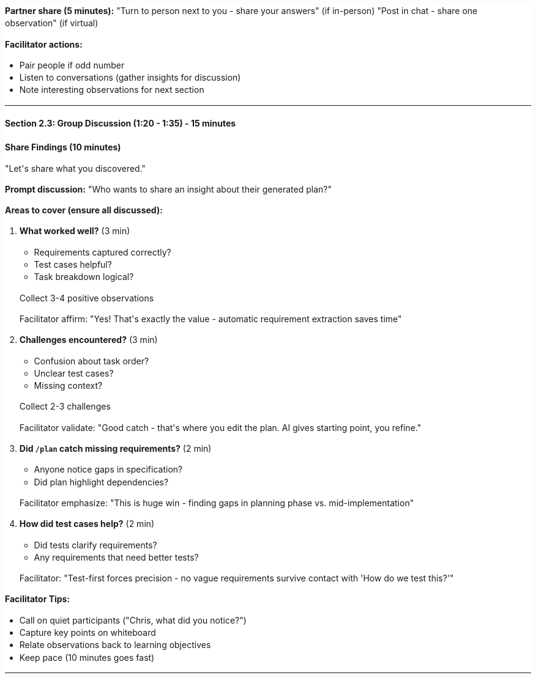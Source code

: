 **Partner share (5 minutes):**
"Turn to person next to you - share your answers" (if in-person)
"Post in chat - share one observation" (if virtual)

**Facilitator actions:**
- Pair people if odd number
- Listen to conversations (gather insights for discussion)
- Note interesting observations for next section

---

#### Section 2.3: Group Discussion (1:20 - 1:35) - 15 minutes

**Share Findings (10 minutes)**

"Let's share what you discovered."

**Prompt discussion:**
"Who wants to share an insight about their generated plan?"

**Areas to cover (ensure all discussed):**

1. **What worked well?** (3 min)
   - Requirements captured correctly?
   - Test cases helpful?
   - Task breakdown logical?

   Collect 3-4 positive observations

   Facilitator affirm: "Yes! That's exactly the value - automatic requirement extraction saves time"

2. **Challenges encountered?** (3 min)
   - Confusion about task order?
   - Unclear test cases?
   - Missing context?

   Collect 2-3 challenges

   Facilitator validate: "Good catch - that's where you edit the plan. AI gives starting point, you refine."

3. **Did `/plan` catch missing requirements?** (2 min)
   - Anyone notice gaps in specification?
   - Did plan highlight dependencies?

   Facilitator emphasize: "This is huge win - finding gaps in planning phase vs. mid-implementation"

4. **How did test cases help?** (2 min)
   - Did tests clarify requirements?
   - Any requirements that need better tests?

   Facilitator: "Test-first forces precision - no vague requirements survive contact with 'How do we test this?'"

**Facilitator Tips:**
- Call on quiet participants ("Chris, what did you notice?")
- Capture key points on whiteboard
- Relate observations back to learning objectives
- Keep pace (10 minutes goes fast)

---